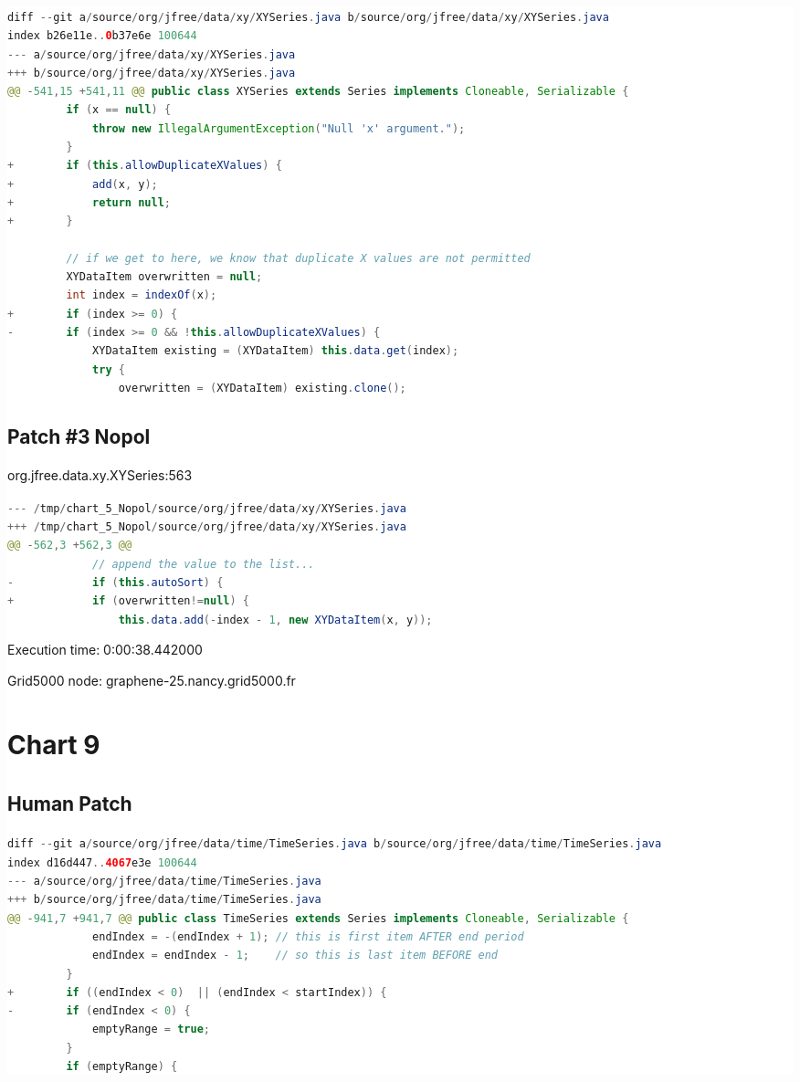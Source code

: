 ```Java
diff --git a/source/org/jfree/data/xy/XYSeries.java b/source/org/jfree/data/xy/XYSeries.java
index b26e11e..0b37e6e 100644
--- a/source/org/jfree/data/xy/XYSeries.java
+++ b/source/org/jfree/data/xy/XYSeries.java
@@ -541,15 +541,11 @@ public class XYSeries extends Series implements Cloneable, Serializable {
         if (x == null) {
             throw new IllegalArgumentException("Null 'x' argument.");
         }
+        if (this.allowDuplicateXValues) {
+            add(x, y);
+            return null;
+        }
 
         // if we get to here, we know that duplicate X values are not permitted
         XYDataItem overwritten = null;
         int index = indexOf(x);
+        if (index >= 0) {
-        if (index >= 0 && !this.allowDuplicateXValues) {
             XYDataItem existing = (XYDataItem) this.data.get(index);
             try {
                 overwritten = (XYDataItem) existing.clone();

```

## Patch #3 Nopol 

org.jfree.data.xy.XYSeries:563

```Java
--- /tmp/chart_5_Nopol/source/org/jfree/data/xy/XYSeries.java
+++ /tmp/chart_5_Nopol/source/org/jfree/data/xy/XYSeries.java
@@ -562,3 +562,3 @@
             // append the value to the list...
-            if (this.autoSort) {
+            if (overwritten!=null) {
                 this.data.add(-index - 1, new XYDataItem(x, y));

```
Execution time: 0:00:38.442000

Grid5000 node: graphene-25.nancy.grid5000.fr


# Chart 9


## Human Patch 

```Java
diff --git a/source/org/jfree/data/time/TimeSeries.java b/source/org/jfree/data/time/TimeSeries.java
index d16d447..4067e3e 100644
--- a/source/org/jfree/data/time/TimeSeries.java
+++ b/source/org/jfree/data/time/TimeSeries.java
@@ -941,7 +941,7 @@ public class TimeSeries extends Series implements Cloneable, Serializable {
             endIndex = -(endIndex + 1); // this is first item AFTER end period
             endIndex = endIndex - 1;    // so this is last item BEFORE end
         }
+        if ((endIndex < 0)  || (endIndex < startIndex)) {
-        if (endIndex < 0) {
             emptyRange = true;
         }
         if (emptyRange) {

```